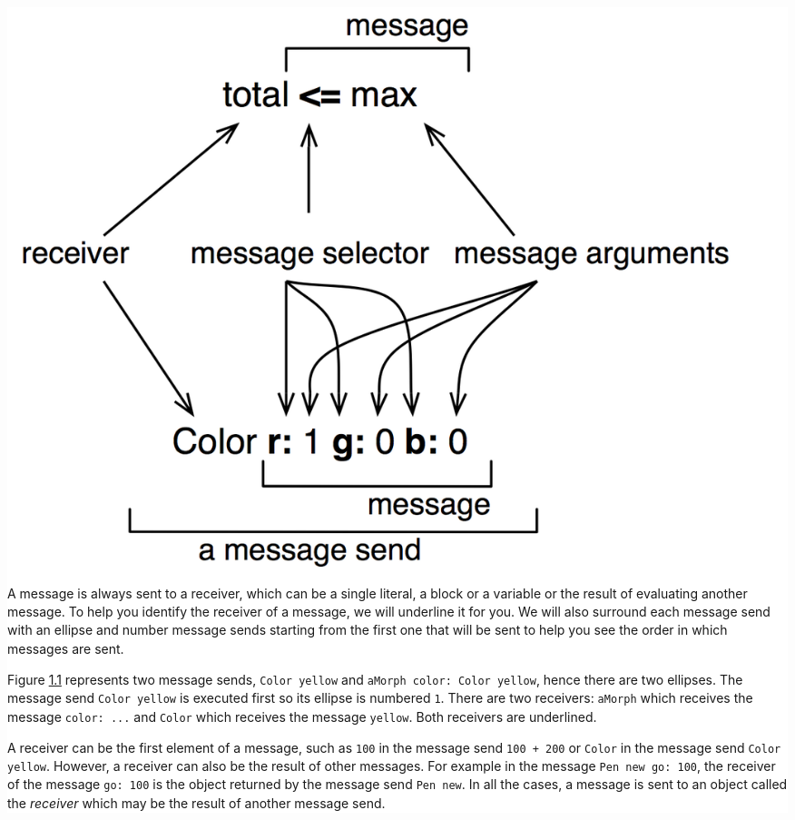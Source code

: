 <a name="fig:ellipse"></a>![fig:ellipse](figures/message.png "Two messages composed of a receiver, a method selector, and a set of arguments.figlabel{firstScriptMessage")


A message is always sent to a receiver, which can be a single literal, a block or a variable or the result of evaluating another message\.
To help you identify the receiver of a message, we will underline it for you\. We will also surround each message send with an ellipse and number message sends starting from the first one that will be sent to help you see the order in which messages are sent\.


Figure [1\.1](#fig:ellipse) represents two message sends, `Color yellow` and `aMorph color: Color yellow`, hence there are two ellipses\. The message send `Color yellow` is executed first so its ellipse is numbered `1`\.  There are two receivers: `aMorph` which receives the message `color: ...` and `Color` which receives the message `yellow`\. Both receivers are underlined\.

A receiver can be the first element of a message, such as `100` in the message send `100 + 200` or `Color` in the message send `Color yellow`\. However, a receiver can also be the result of other messages\. For example in the message `Pen new go: 100`, the receiver of the message `go: 100` is the object returned by the message send `Pen new`\. In all the cases, a message is sent to an object called the *receiver* which may be the result of another message send\.


